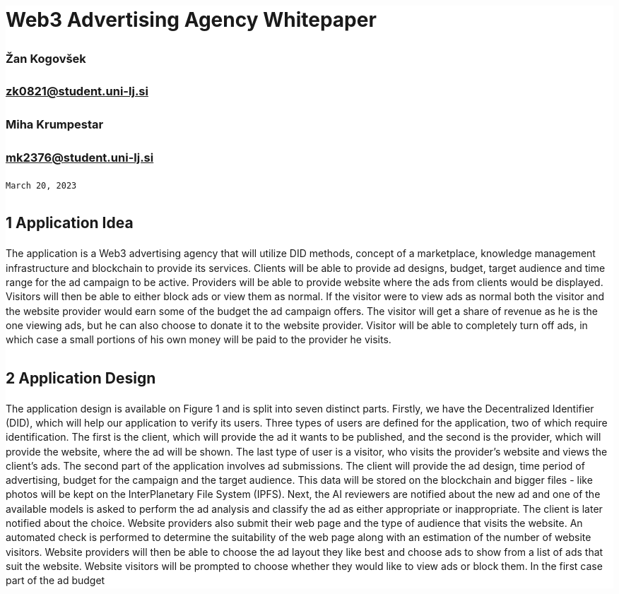 # Web3 Advertising Agency Whitepaper

### Žan Kogovšek

### zk0821@student.uni-lj.si

### Miha Krumpestar

### mk2376@student.uni-lj.si

```
March 20, 2023
```
## 1 Application Idea

The application is a Web3 advertising agency that will utilize DID methods, concept of a marketplace, knowledge
management infrastructure and blockchain to provide its services. Clients will be able to provide ad designs,
budget, target audience and time range for the ad campaign to be active. Providers will be able to provide
website where the ads from clients would be displayed. Visitors will then be able to either block ads or view them
as normal. If the visitor were to view ads as normal both the visitor and the website provider would earn some
of the budget the ad campaign offers. The visitor will get a share of revenue as he is the one viewing ads, but he
can also choose to donate it to the website provider. Visitor will be able to completely turn off ads, in which case
a small portions of his own money will be paid to the provider he visits.

## 2 Application Design

The application design is available on Figure 1 and is split into seven distinct parts. Firstly, we have the
Decentralized Identifier (DID), which will help our application to verify its users. Three types of users are defined
for the application, two of which require identification. The first is the client, which will provide the ad it wants
to be published, and the second is the provider, which will provide the website, where the ad will be shown. The
last type of user is a visitor, who visits the provider’s website and views the client’s ads. The second part of the
application involves ad submissions. The client will provide the ad design, time period of advertising, budget for
the campaign and the target audience. This data will be stored on the blockchain and bigger files - like photos
will be kept on the InterPlanetary File System (IPFS). Next, the AI reviewers are notified about the new ad
and one of the available models is asked to perform the ad analysis and classify the ad as either appropriate or
inappropriate. The client is later notified about the choice. Website providers also submit their web page and the
type of audience that visits the website. An automated check is performed to determine the suitability of the web
page along with an estimation of the number of website visitors. Website providers will then be able to choose
the ad layout they like best and choose ads to show from a list of ads that suit the website. Website visitors will
be prompted to choose whether they would like to view ads or block them. In the first case part of the ad budget